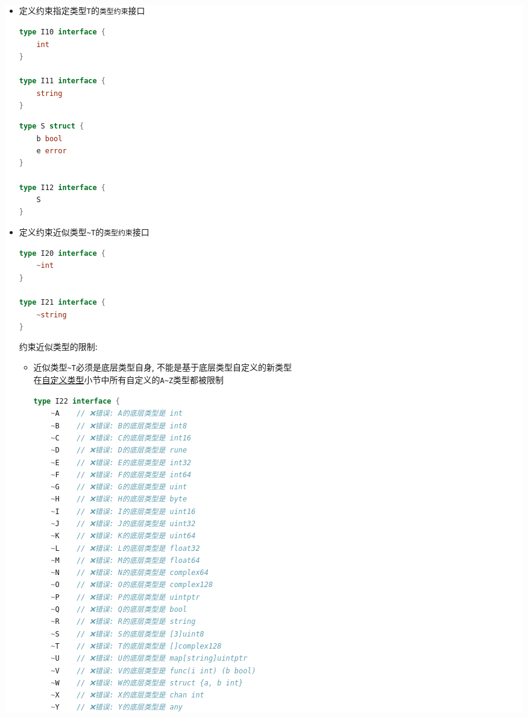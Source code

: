 
- 定义约束指定类型`T`的`类型约束`接口

    ```go
    type I10 interface {
        int
    }

    type I11 interface {
        string
    }
    ```

    ```go
    type S struct {
        b bool
        e error
    }

    type I12 interface {
        S
    }
    ```

- 定义约束近似类型`~T`的`类型约束`接口

    ```go
    type I20 interface {
        ~int
    }

    type I21 interface {
        ~string
    }
    ```

    约束近似类型的限制:

    - 近似类型`~T`必须是底层类型自身, 不能是基于底层类型自定义的新类型  
      在[自定义类型](#自定义类型)小节中所有自定义的`A~Z`类型都被限制

        ```go
        type I22 interface {
            ~A    // ❌错误: A的底层类型是 int
            ~B    // ❌错误: B的底层类型是 int8
            ~C    // ❌错误: C的底层类型是 int16
            ~D    // ❌错误: D的底层类型是 rune
            ~E    // ❌错误: E的底层类型是 int32
            ~F    // ❌错误: F的底层类型是 int64
            ~G    // ❌错误: G的底层类型是 uint
            ~H    // ❌错误: H的底层类型是 byte
            ~I    // ❌错误: I的底层类型是 uint16
            ~J    // ❌错误: J的底层类型是 uint32
            ~K    // ❌错误: K的底层类型是 uint64
            ~L    // ❌错误: L的底层类型是 float32
            ~M    // ❌错误: M的底层类型是 float64
            ~N    // ❌错误: N的底层类型是 complex64
            ~O    // ❌错误: O的底层类型是 complex128
            ~P    // ❌错误: P的底层类型是 uintptr
            ~Q    // ❌错误: Q的底层类型是 bool
            ~R    // ❌错误: R的底层类型是 string
            ~S    // ❌错误: S的底层类型是 [3]uint8
            ~T    // ❌错误: T的底层类型是 []complex128
            ~U    // ❌错误: U的底层类型是 map[string]uintptr
            ~V    // ❌错误: V的底层类型是 func(i int) (b bool)
            ~W    // ❌错误: W的底层类型是 struct {a, b int}
            ~X    // ❌错误: X的底层类型是 chan int
            ~Y    // ❌错误: Y的底层类型是 any